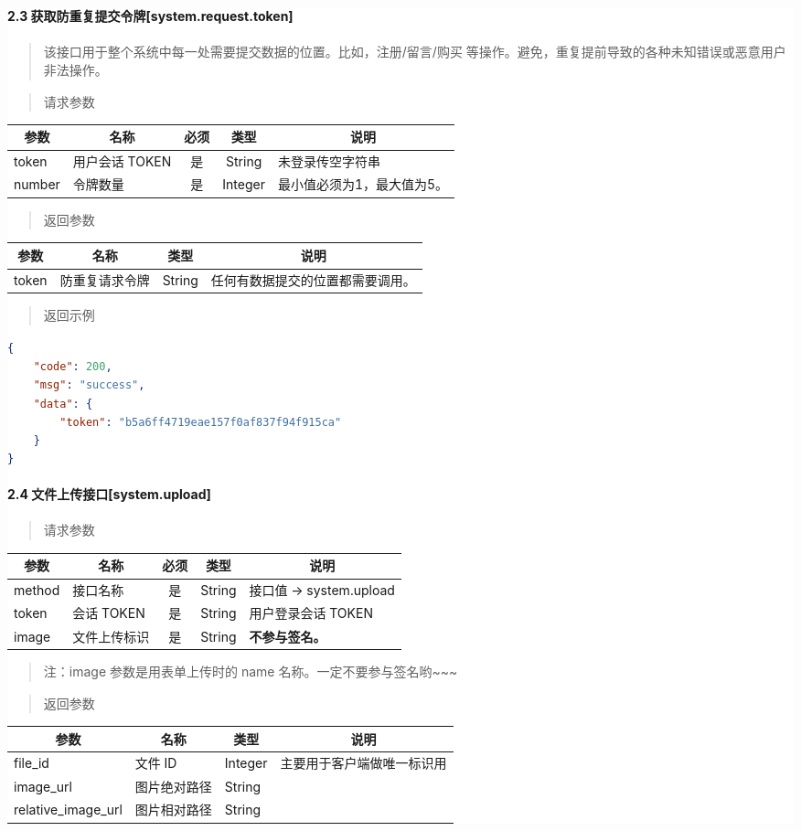 


#### 2.3 获取防重复提交令牌[system.request.token]

> 该接口用于整个系统中每一处需要提交数据的位置。比如，注册/留言/购买 等操作。避免，重复提前导致的各种未知错误或恶意用户非法操作。

> 请求参数

| 参数   | 名称           | 必须 |  类型   | 说明                       |
| ------ | -------------- | :--: | :-----: | -------------------------- |
| token  | 用户会话 TOKEN |  是  | String  | 未登录传空字符串           |
| number | 令牌数量       |  是  | Integer | 最小值必须为1，最大值为5。 |

> 返回参数

| 参数  | 名称           | 类型   | 说明                             |
| ----- | -------------- | ------ | -------------------------------- |
| token | 防重复请求令牌 | String | 任何有数据提交的位置都需要调用。 |

> 返回示例

```json
{
    "code": 200,
    "msg": "success",
    "data": {
        "token": "b5a6ff4719eae157f0af837f94f915ca"
    }
}
```



#### 2.4 文件上传接口[system.upload]

> 请求参数

| 参数   | 名称         | 必须 |  类型  | 说明                    |
| ------ | ------------ | :--: | :----: | ----------------------- |
| method | 接口名称     |  是  | String | 接口值 -> system.upload |
| token  | 会话 TOKEN   |  是  | String | 用户登录会话 TOKEN      |
| image  | 文件上传标识 |  是  | String | **不参与签名。**        |

> 注：image  参数是用表单上传时的 name 名称。一定不要参与签名哟~~~

> 返回参数

| 参数               | 名称         | 类型    | 说明                       |
| ------------------ | ------------ | ------- | -------------------------- |
| file_id            | 文件 ID      | Integer | 主要用于客户端做唯一标识用 |
| image_url          | 图片绝对路径 | String  |                            |
| relative_image_url | 图片相对路径 | String  |                            |
